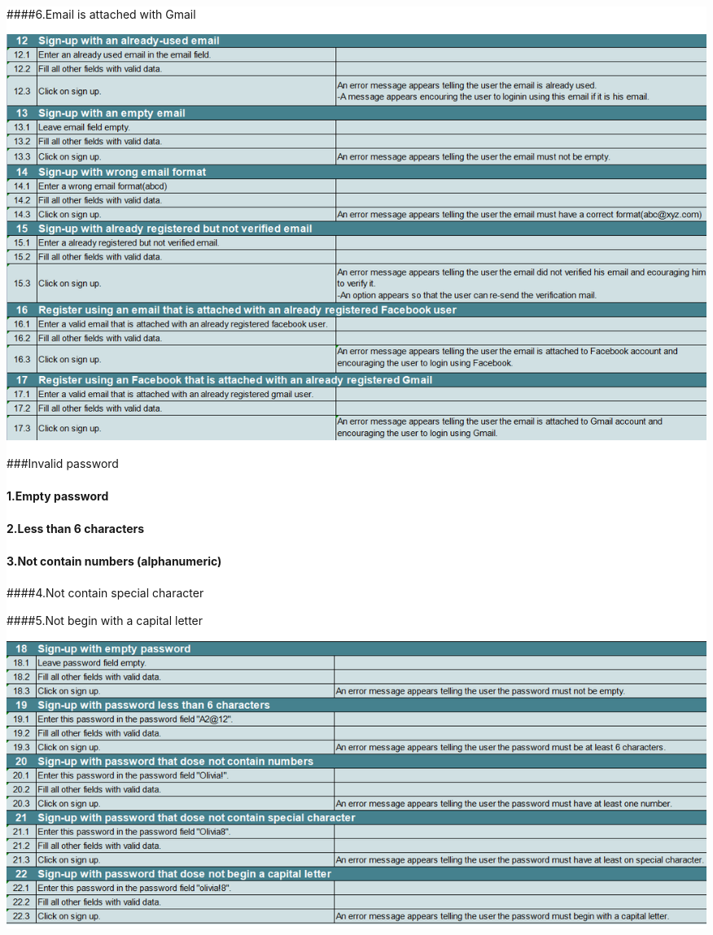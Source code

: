 ####6.Email is attached with Gmail

![1679202380475](README.assets/1679202380475.png)





###Invalid password

#### 1.Empty password

#### 2.Less than 6 characters

#### 3.Not contain numbers (alphanumeric)

####4.Not contain special character

####5.Not begin with a capital letter

![1679203400302](README.assets/1679203400302.png)
